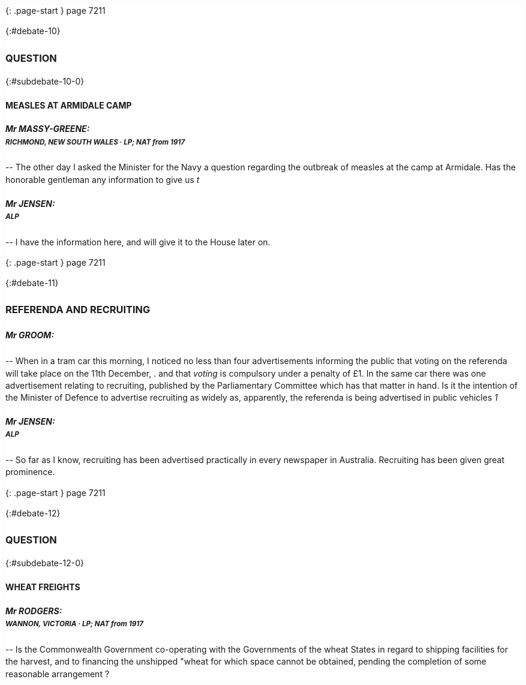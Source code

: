 {: .page-start }
page 7211

{:#debate-10}
### QUESTION

{:#subdebate-10-0}
#### MEASLES AT ARMIDALE CAMP

##### Mr MASSY-GREENE:<br><small class="text-muted">RICHMOND, NEW SOUTH WALES &middot; LP; NAT from 1917</small>

-- The other day I asked the Minister for the Navy a question regarding the outbreak of measles at the camp at Armidale. Has the honorable gentleman any information to give us  *t* 

##### Mr JENSEN:<br><small class="text-muted">ALP</small>

-- I have the information here, and will give it to the House later on. 

{: .page-start }
page 7211

{:#debate-11}
### REFERENDA AND RECRUITING

##### Mr GROOM:

-- When in a tram car this morning, I noticed no less than four advertisements informing the public that voting on the referenda will take place on the 11th December, . and that  *voting*  is compulsory under a penalty of £1. In the same car there was one advertisement relating to recruiting, published by the Parliamentary Committee which has that matter in hand. Is it the intention of the Minister of Defence to advertise recruiting as widely as, apparently, the referenda is being advertised in public vehicles  *1* 

##### Mr JENSEN:<br><small class="text-muted">ALP</small>

-- So far as I know, recruiting has been advertised practically in every newspaper in Australia. Recruiting has been given great prominence. 

{: .page-start }
page 7211

{:#debate-12}
### QUESTION

{:#subdebate-12-0}
#### WHEAT FREIGHTS

##### Mr RODGERS:<br><small class="text-muted">WANNON, VICTORIA &middot; LP; NAT from 1917</small>

-- Is the Commonwealth Government co-operating with the Governments of the wheat States in regard to shipping facilities for the harvest, and to financing the unshipped "wheat for which space cannot be obtained, pending the completion of some reasonable arrangement ? 
